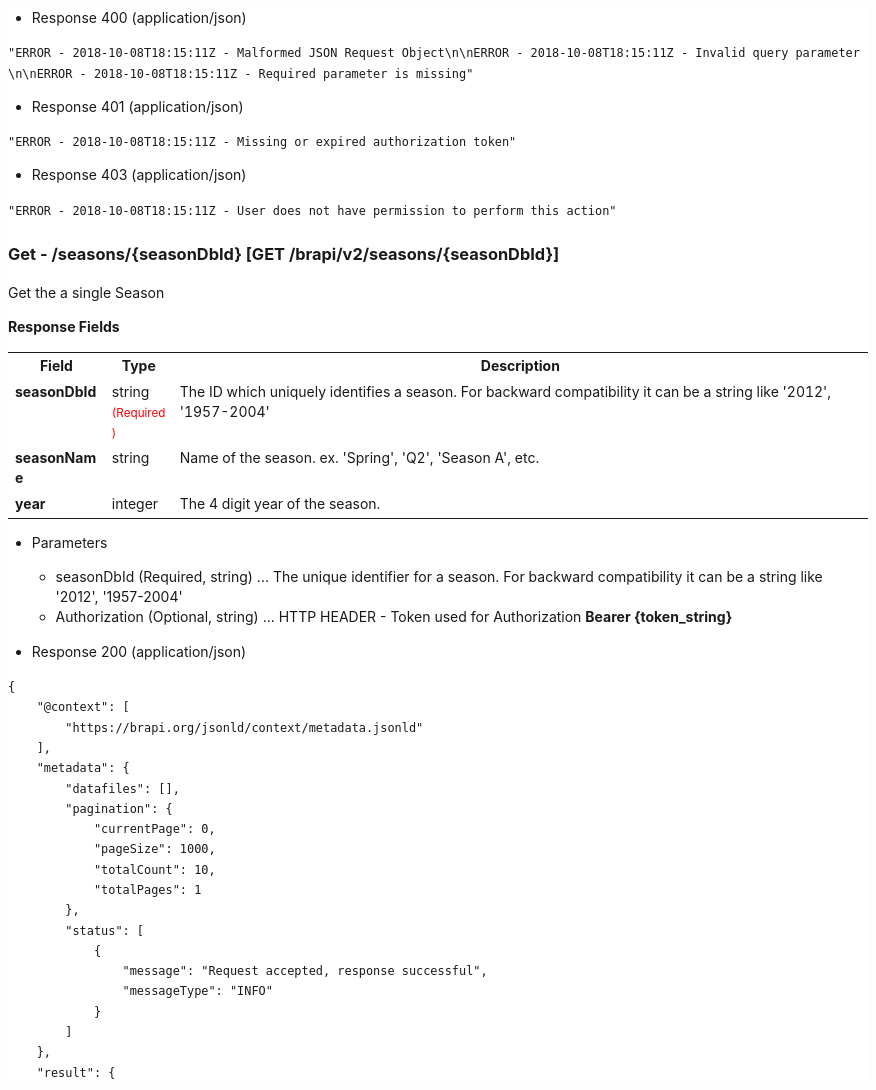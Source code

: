 + Response 400 (application/json)
```
"ERROR - 2018-10-08T18:15:11Z - Malformed JSON Request Object\n\nERROR - 2018-10-08T18:15:11Z - Invalid query parameter\n\nERROR - 2018-10-08T18:15:11Z - Required parameter is missing"
```

+ Response 401 (application/json)
```
"ERROR - 2018-10-08T18:15:11Z - Missing or expired authorization token"
```

+ Response 403 (application/json)
```
"ERROR - 2018-10-08T18:15:11Z - User does not have permission to perform this action"
```




### Get - /seasons/{seasonDbId} [GET /brapi/v2/seasons/{seasonDbId}]

Get the a single Season



**Response Fields** 

<table>
<tr> <th> Field </th> <th> Type </th> <th> Description </th> </tr> 
<tr><td><span style="font-weight:bold;">seasonDbId</span></td><td>string<br><span style="font-size: smaller; color: red;">(Required)</span></td><td>The ID which uniquely identifies a season. For backward compatibility it can be a string like '2012', '1957-2004'</td></tr>
<tr><td><span style="font-weight:bold;">seasonName</span></td><td>string</td><td>Name of the season. ex. 'Spring', 'Q2', 'Season A', etc.</td></tr>
<tr><td><span style="font-weight:bold;">year</span></td><td>integer</td><td>The 4 digit year of the season.</td></tr>
</table>


 

+ Parameters
    + seasonDbId (Required, string) ... The unique identifier for a season. For backward compatibility it can be a string like '2012', '1957-2004'
    + Authorization (Optional, string) ... HTTP HEADER - Token used for Authorization <strong> Bearer {token_string} </strong>




+ Response 200 (application/json)
```
{
    "@context": [
        "https://brapi.org/jsonld/context/metadata.jsonld"
    ],
    "metadata": {
        "datafiles": [],
        "pagination": {
            "currentPage": 0,
            "pageSize": 1000,
            "totalCount": 10,
            "totalPages": 1
        },
        "status": [
            {
                "message": "Request accepted, response successful",
                "messageType": "INFO"
            }
        ]
    },
    "result": {
```